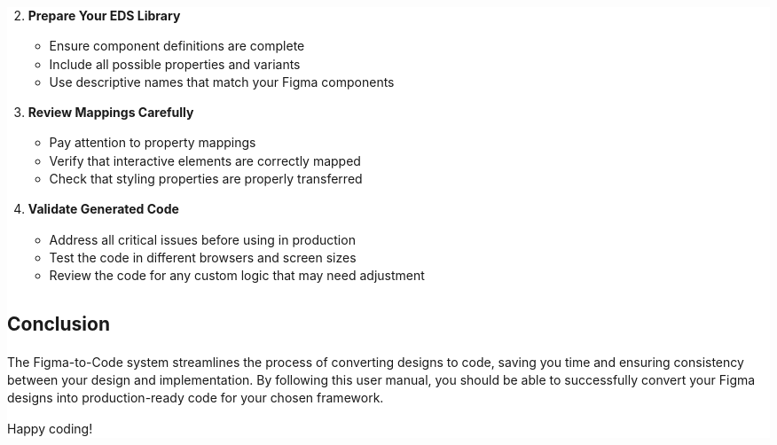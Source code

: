 2. **Prepare Your EDS Library**
   - Ensure component definitions are complete
   - Include all possible properties and variants
   - Use descriptive names that match your Figma components

3. **Review Mappings Carefully**
   - Pay attention to property mappings
   - Verify that interactive elements are correctly mapped
   - Check that styling properties are properly transferred

4. **Validate Generated Code**
   - Address all critical issues before using in production
   - Test the code in different browsers and screen sizes
   - Review the code for any custom logic that may need adjustment

## Conclusion

The Figma-to-Code system streamlines the process of converting designs to code, saving you time and ensuring consistency between your design and implementation. By following this user manual, you should be able to successfully convert your Figma designs into production-ready code for your chosen framework.

Happy coding!
